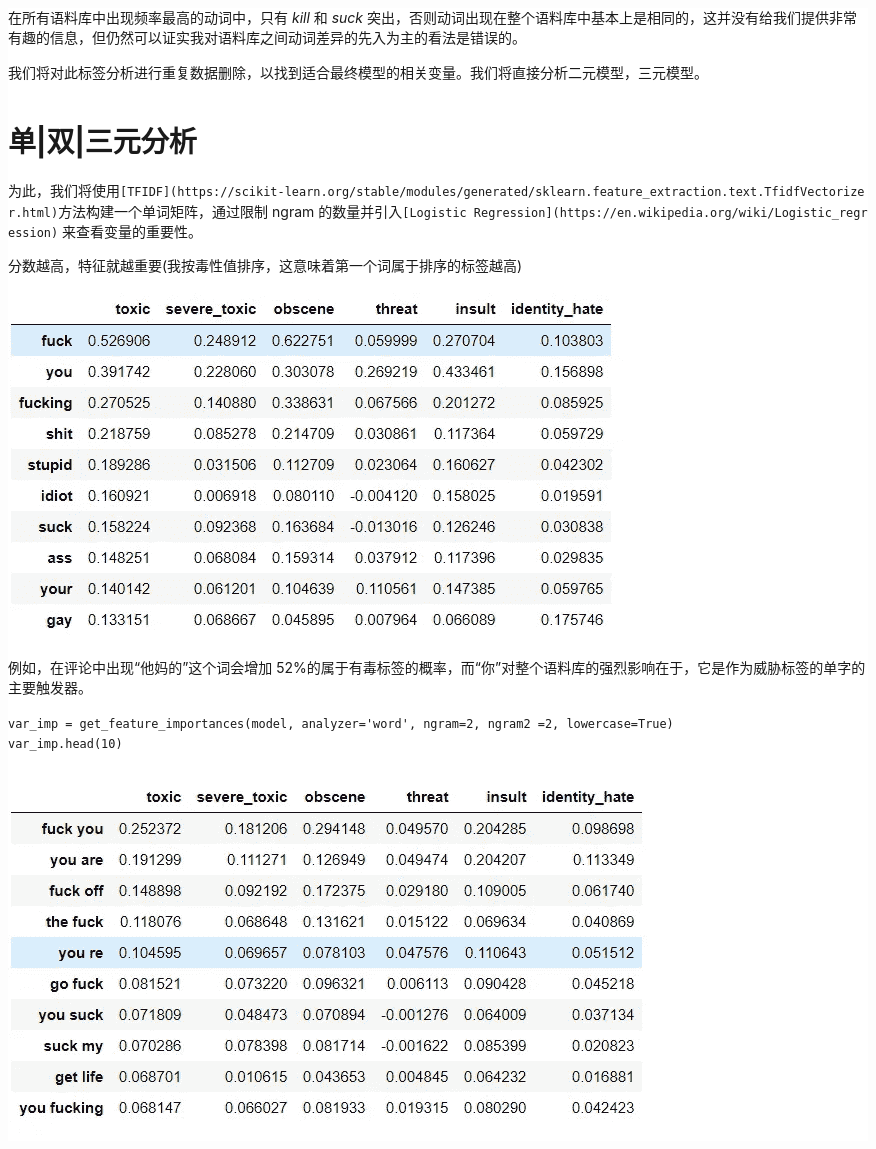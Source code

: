 在所有语料库中出现频率最高的动词中，只有 *kill* 和 *suck* 突出，否则动词出现在整个语料库中基本上是相同的，这并没有给我们提供非常有趣的信息，但仍然可以证实我对语料库之间动词差异的先入为主的看法是错误的。

我们将对此标签分析进行重复数据删除，以找到适合最终模型的相关变量。我们将直接分析二元模型，三元模型。

# 单|双|三元分析

为此，我们将使用`[TFIDF](https://scikit-learn.org/stable/modules/generated/sklearn.feature_extraction.text.TfidfVectorizer.html)`方法构建一个单词矩阵，通过限制 ngram 的数量并引入`[Logistic Regression](https://en.wikipedia.org/wiki/Logistic_regression)` 来查看变量的重要性。

分数越高，特征就越重要(我按毒性值排序，这意味着第一个词属于排序的标签越高)

![](img/dc2877391874ac1cba498789d4aac523.png)

例如，在评论中出现“他妈的”这个词会增加 52%的属于有毒标签的概率，而“你”对整个语料库的强烈影响在于，它是作为威胁标签的单字的主要触发器。

```
var_imp = get_feature_importances(model, analyzer='word', ngram=2, ngram2 =2, lowercase=True)
var_imp.head(10)
```

![](img/89733add5ff843ef206a2feed5202a2f.png)
